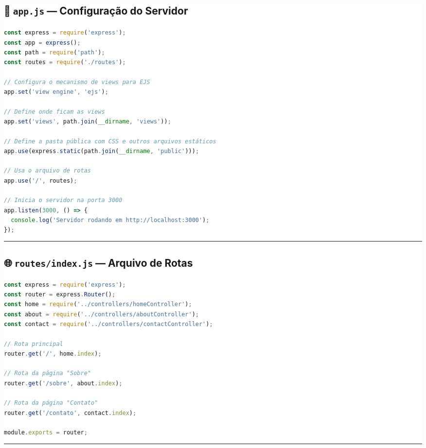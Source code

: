 
## 🔧 `app.js` — Configuração do Servidor

```js
const express = require('express');
const app = express();
const path = require('path');
const routes = require('./routes');

// Configura o mecanismo de views para EJS
app.set('view engine', 'ejs');

// Define onde ficam as views
app.set('views', path.join(__dirname, 'views'));

// Define a pasta pública com CSS e outros arquivos estáticos
app.use(express.static(path.join(__dirname, 'public')));

// Usa o arquivo de rotas
app.use('/', routes);

// Inicia o servidor na porta 3000
app.listen(3000, () => {
  console.log('Servidor rodando em http://localhost:3000');
});
```

---

## 🌐 `routes/index.js` — Arquivo de Rotas

```js
const express = require('express');
const router = express.Router();
const home = require('../controllers/homeController');
const about = require('../controllers/aboutController');
const contact = require('../controllers/contactController');

// Rota principal
router.get('/', home.index);

// Rota da página "Sobre"
router.get('/sobre', about.index);

// Rota da página "Contato"
router.get('/contato', contact.index);

module.exports = router;
```

---
